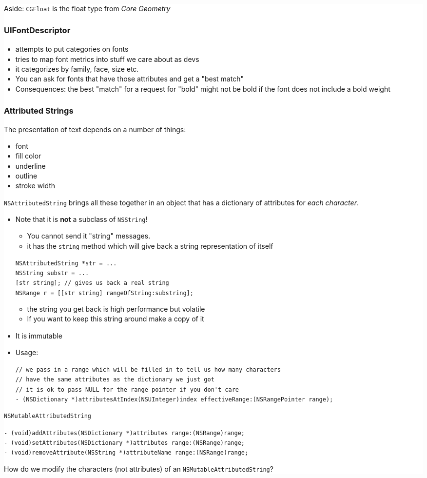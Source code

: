 Aside: `CGFloat` is the float type from _Core Geometry_

### UIFontDescriptor

- attempts to put categories on fonts
- tries to map font metrics into stuff we care about as devs
- it categorizes by family, face, size etc.
- You can ask for fonts that have those attributes and get a "best match"
- Consequences: the best "match" for a request for "bold" might not be bold if
  the font does not include a bold weight

### Attributed Strings

The presentation of text depends on a number of things:

- font
- fill color
- underline
- outline
- stroke width

`NSAttributedString` brings all these together in an object that has a
dictionary of attributes for _each character_.

- Note that it is **not** a subclass of `NSString`!
    - You cannot send it "string" messages.
    - it has the `string` method which will give back a string representation of
      itself
    ```
    NSAttributedString *str = ...
    NSString substr = ...
    [str string]; // gives us back a real string
    NSRange r = [[str string] rangeOfString:substring];
    ```

    - the string you get back is high performance but volatile
    - If you want to keep this string around make a copy of it
- It is immutable
- Usage:
    ```objc
    // we pass in a range which will be filled in to tell us how many characters
    // have the same attributes as the dictionary we just got
    // it is ok to pass NULL for the range pointer if you don't care
    - (NSDictionary *)attributesAtIndex(NSUInteger)index effectiveRange:(NSRangePointer range);
    ```

`NSMutableAttributedString`

```
- (void)addAttributes(NSDictionary *)attributes range:(NSRange)range;
- (void)setAttributes(NSDictionary *)attributes range:(NSRange)range;
- (void)removeAttribute(NSString *)attributeName range:(NSRange)range;
```

How do we modify the characters (not attributes) of an
`NSMutableAttributedString`?
